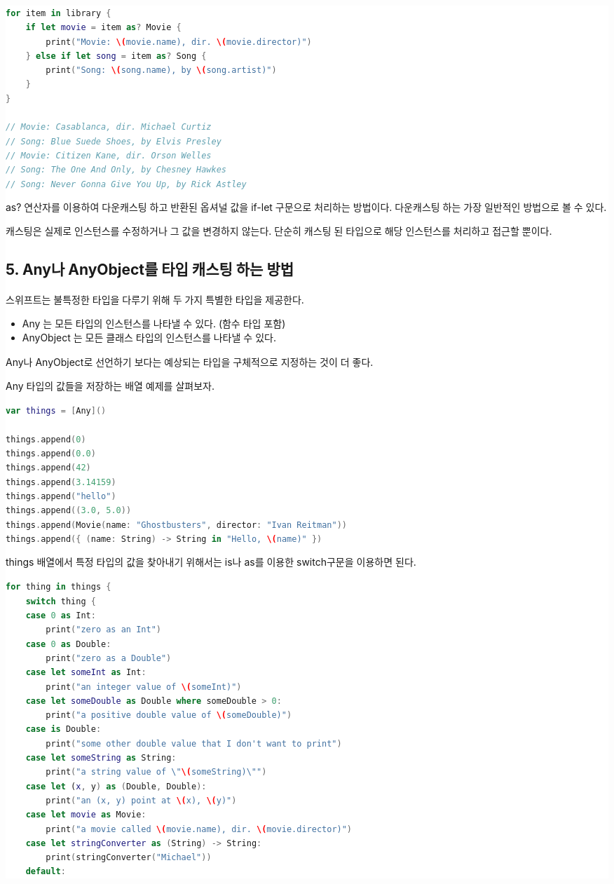 ```swift
for item in library { 
    if let movie = item as? Movie { 
        print("Movie: \(movie.name), dir. \(movie.director)") 
    } else if let song = item as? Song { 
        print("Song: \(song.name), by \(song.artist)") 
    } 
} 

// Movie: Casablanca, dir. Michael Curtiz 
// Song: Blue Suede Shoes, by Elvis Presley 
// Movie: Citizen Kane, dir. Orson Welles 
// Song: The One And Only, by Chesney Hawkes 
// Song: Never Gonna Give You Up, by Rick Astley
```
as? 연산자를 이용하여 다운캐스팅 하고 반환된 옵셔널 값을 if-let 구문으로 처리하는 방법이다. 다운캐스팅 하는 가장 일반적인 방법으로 볼 수 있다.
 
캐스팅은 실제로 인스턴스를 수정하거나 그 값을 변경하지 않는다. 단순히 캐스팅 된 타입으로 해당 인스턴스를 처리하고 접근할 뿐이다.

## 5. Any나 AnyObject를 타입 캐스팅 하는 방법

스위프트는 불특정한 타입을 다루기 위해 두 가지 특별한 타입을 제공한다.

- Any 는 모든 타입의 인스턴스를 나타낼 수 있다. (함수 타입 포함)
- AnyObject 는 모든 클래스 타입의 인스턴스를 나타낼 수 있다.

Any나 AnyObject로 선언하기 보다는 예상되는 타입을 구체적으로 지정하는 것이 더 좋다.
 
Any 타입의 값들을 저장하는 배열 예제를 살펴보자.

```swift
var things = [Any]() 

things.append(0) 
things.append(0.0) 
things.append(42) 
things.append(3.14159) 
things.append("hello") 
things.append((3.0, 5.0)) 
things.append(Movie(name: "Ghostbusters", director: "Ivan Reitman")) 
things.append({ (name: String) -> String in "Hello, \(name)" }) 
```

things 배열에서 특정 타입의 값을 찾아내기 위해서는 is나 as를 이용한 switch구문을 이용하면 된다.

```swift
for thing in things { 
    switch thing { 
    case 0 as Int: 
        print("zero as an Int") 
    case 0 as Double: 
        print("zero as a Double") 
    case let someInt as Int: 
        print("an integer value of \(someInt)") 
    case let someDouble as Double where someDouble > 0: 
        print("a positive double value of \(someDouble)") 
    case is Double: 
        print("some other double value that I don't want to print") 
    case let someString as String: 
        print("a string value of \"\(someString)\"") 
    case let (x, y) as (Double, Double): 
        print("an (x, y) point at \(x), \(y)") 
    case let movie as Movie: 
        print("a movie called \(movie.name), dir. \(movie.director)") 
    case let stringConverter as (String) -> String: 
        print(stringConverter("Michael")) 
    default: 
```